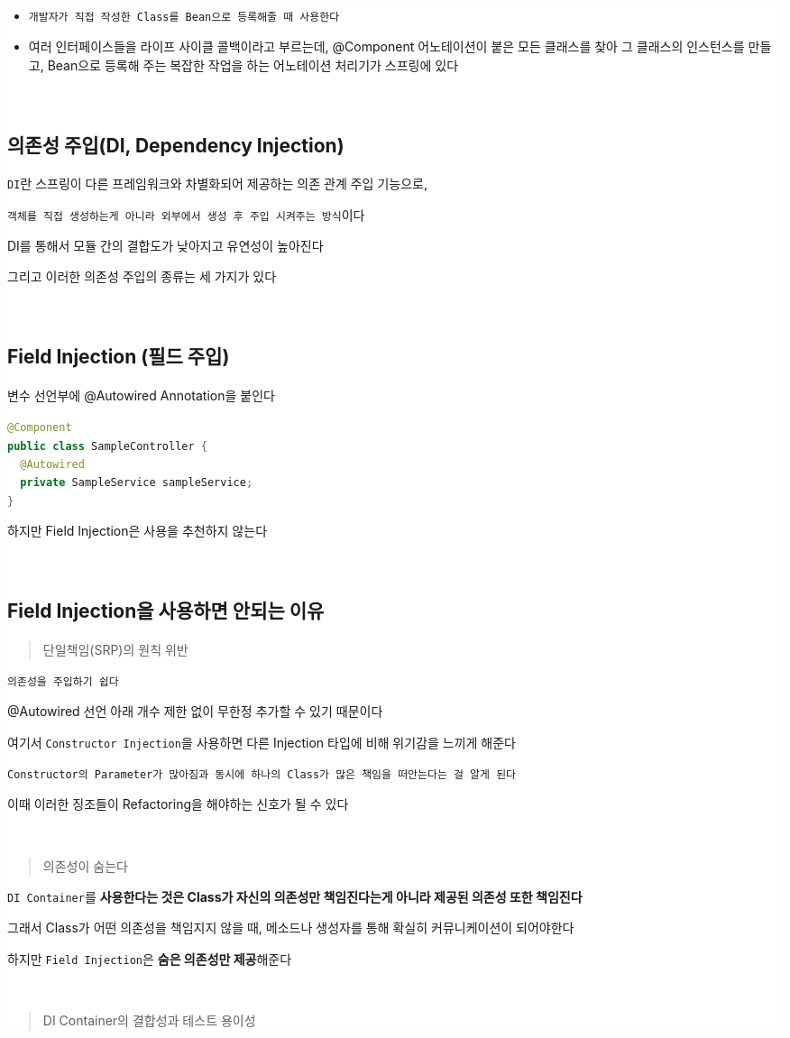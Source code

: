 - `개발자가 직접 작성한 Class를 Bean으로 등록해줄 때 사용한다`

- 여러 인터페이스들을 라이프 사이클 콜백이라고 부르는데, @Component 어노테이션이 붙은 모든 클래스를 찾아
그 클래스의 인스턴스를 만들고, Bean으로 등록해 주는 복잡한 작업을 하는 어노테이션 처리기가 스프링에 있다

<br>

## 의존성 주입(DI, Dependency Injection)
`DI`란 스프링이 다른 프레임워크와 차별화되어 제공하는 의존 관계 주입 기능으로,

`객체를 직접 생성하는게 아니라 외부에서 생성 후 주입 시켜주는 방식`이다

DI를 통해서 모듈 간의 결합도가 낮아지고 유연성이 높아진다

그리고 이러한 의존성 주입의 종류는 세 가지가 있다

<br>

## Field Injection (필드 주입)
변수 선언부에 @Autowired Annotation을 붙인다

```java
@Component
public class SampleController {
  @Autowired
  private SampleService sampleService;
}
```

하지만 Field Injection은 사용을 추천하지 않는다

<br>

## Field Injection을 사용하면 안되는 이유
> 단일책임(SRP)의 원칙 위반

`의존성을 주입하기 쉽다`

@Autowired 선언 아래 개수 제한 없이 무한정 추가할 수 있기 때문이다

여기서 `Constructor Injection`을 사용하면 다른 Injection 타입에 비해 위기감을 느끼게 해준다

`Constructor의 Parameter가 많아짐과 동시에 하나의 Class가 많은 책임을 떠안는다는 걸 알게 된다`

이때 이러한 징조들이 Refactoring을 해야하는 신호가 될 수 있다

<br>

> 의존성이 숨는다

`DI Container`를 **사용한다는 것은 Class가 자신의 의존성만 책임진다는게 아니라 제공된 의존성 또한 책임진다**

그래서 Class가 어떤 의존성을 책임지지 않을 때, 메소드나 생성자를 통해 확실히 커뮤니케이션이 되어야한다

하지만 `Field Injection`은 **숨은 의존성만 제공**해준다

<br>

> DI Container의 결합성과 테스트 용이성
